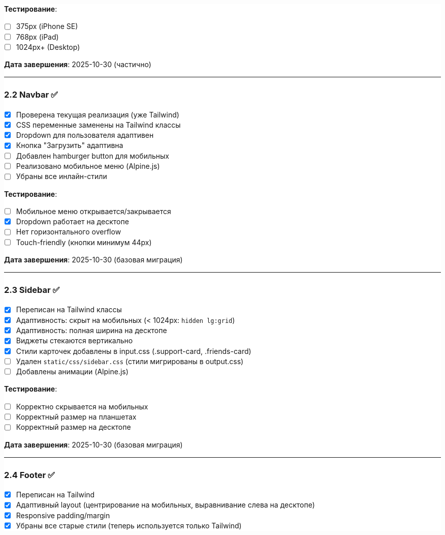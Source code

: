 **Тестирование**:
- [ ] 375px (iPhone SE)
- [ ] 768px (iPad)
- [ ] 1024px+ (Desktop)

**Дата завершения**: 2025-10-30 (частично)

---

### 2.2 Navbar ✅

- [x] Проверена текущая реализация (уже Tailwind)
- [x] CSS переменные заменены на Tailwind классы
- [x] Dropdown для пользователя адаптивен
- [x] Кнопка "Загрузить" адаптивна
- [ ] Добавлен hamburger button для мобильных
- [ ] Реализовано мобильное меню (Alpine.js)
- [ ] Убраны все инлайн-стили

**Тестирование**:
- [ ] Мобильное меню открывается/закрывается
- [x] Dropdown работает на десктопе
- [ ] Нет горизонтального overflow
- [ ] Touch-friendly (кнопки минимум 44px)

**Дата завершения**: 2025-10-30 (базовая миграция)

---

### 2.3 Sidebar ✅

- [x] Переписан на Tailwind классы
- [x] Адаптивность: скрыт на мобильных (< 1024px: `hidden lg:grid`)
- [x] Адаптивность: полная ширина на десктопе
- [x] Виджеты стекаются вертикально
- [x] Стили карточек добавлены в input.css (.support-card, .friends-card)
- [ ] Удален `static/css/sidebar.css` (стили мигрированы в output.css)
- [ ] Добавлены анимации (Alpine.js)

**Тестирование**:
- [ ] Корректно скрывается на мобильных
- [ ] Корректный размер на планшетах
- [ ] Корректный размер на десктопе

**Дата завершения**: 2025-10-30 (базовая миграция)

---

### 2.4 Footer ✅

- [x] Переписан на Tailwind
- [x] Адаптивный layout (центрирование на мобильных, выравнивание слева на десктопе)
- [x] Responsive padding/margin
- [x] Убраны все старые стили (теперь используется только Tailwind)

